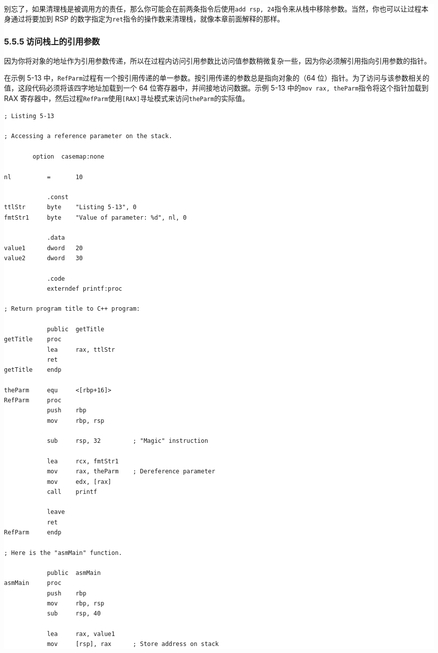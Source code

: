 别忘了，如果清理栈是被调用方的责任，那么你可能会在前两条指令后使用`add rsp, 24`指令来从栈中移除参数。当然，你也可以让过程本身通过将要加到 RSP 的数字指定为`ret`指令的操作数来清理栈，就像本章前面解释的那样。

### 5.5.5 访问栈上的引用参数

因为你将对象的地址作为引用参数传递，所以在过程内访问引用参数比访问值参数稍微复杂一些，因为你必须解引用指向引用参数的指针。

在示例 5-13 中，`RefParm`过程有一个按引用传递的单一参数。按引用传递的参数总是指向对象的（64 位）指针。为了访问与该参数相关的值，这段代码必须将该四字地址加载到一个 64 位寄存器中，并间接地访问数据。示例 5-13 中的`mov rax, theParm`指令将这个指针加载到 RAX 寄存器中，然后过程`RefParm`使用`[RAX]`寻址模式来访问`theParm`的实际值。

```
; Listing 5-13

; Accessing a reference parameter on the stack.

        option  casemap:none

nl          =       10

            .const
ttlStr      byte    "Listing 5-13", 0
fmtStr1     byte    "Value of parameter: %d", nl, 0

            .data
value1      dword   20
value2      dword   30

            .code
            externdef printf:proc

; Return program title to C++ program:

            public  getTitle
getTitle    proc
            lea     rax, ttlStr
            ret
getTitle    endp

theParm     equ     <[rbp+16]> 
RefParm     proc
            push    rbp
            mov     rbp, rsp

            sub     rsp, 32         ; "Magic" instruction

            lea     rcx, fmtStr1
            mov     rax, theParm    ; Dereference parameter
            mov     edx, [rax]
            call    printf

            leave
            ret
RefParm     endp

; Here is the "asmMain" function.

            public  asmMain
asmMain     proc
            push    rbp
            mov     rbp, rsp
            sub     rsp, 40

            lea     rax, value1
            mov     [rsp], rax      ; Store address on stack
```